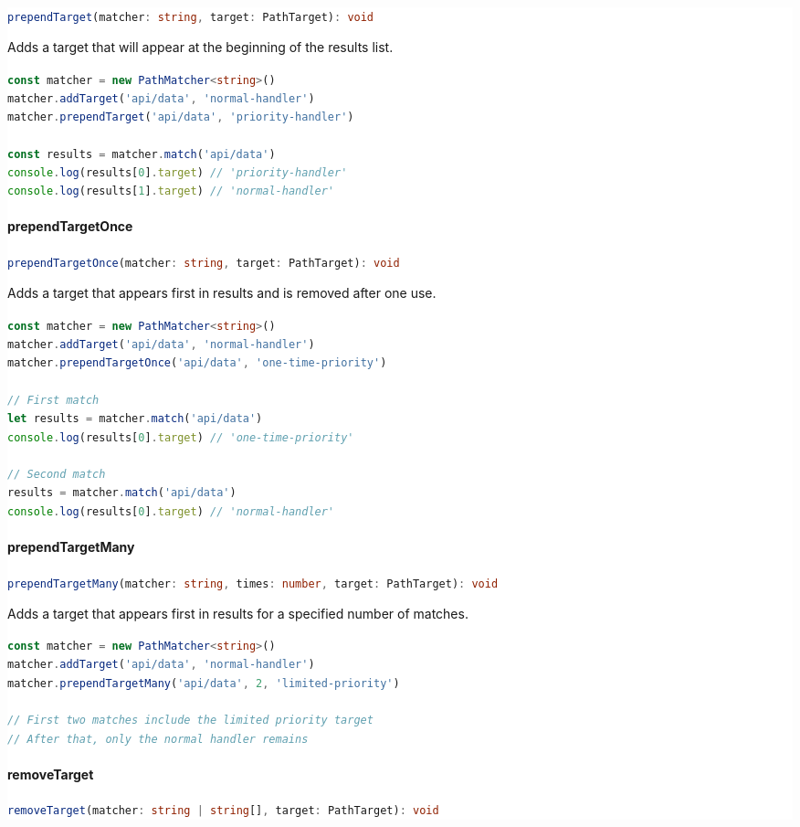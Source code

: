 ```ts
prependTarget(matcher: string, target: PathTarget): void
```

Adds a target that will appear at the beginning of the results list.

```ts
const matcher = new PathMatcher<string>()
matcher.addTarget('api/data', 'normal-handler')
matcher.prependTarget('api/data', 'priority-handler')

const results = matcher.match('api/data')
console.log(results[0].target) // 'priority-handler'
console.log(results[1].target) // 'normal-handler'
```

#### prependTargetOnce

```ts
prependTargetOnce(matcher: string, target: PathTarget): void
```

Adds a target that appears first in results and is removed after one use.

```ts
const matcher = new PathMatcher<string>()
matcher.addTarget('api/data', 'normal-handler')
matcher.prependTargetOnce('api/data', 'one-time-priority')

// First match
let results = matcher.match('api/data')
console.log(results[0].target) // 'one-time-priority'

// Second match
results = matcher.match('api/data')
console.log(results[0].target) // 'normal-handler'
```

#### prependTargetMany

```ts
prependTargetMany(matcher: string, times: number, target: PathTarget): void
```

Adds a target that appears first in results for a specified number of matches.

```ts
const matcher = new PathMatcher<string>()
matcher.addTarget('api/data', 'normal-handler')
matcher.prependTargetMany('api/data', 2, 'limited-priority')

// First two matches include the limited priority target
// After that, only the normal handler remains
```

#### removeTarget

```ts
removeTarget(matcher: string | string[], target: PathTarget): void
```
